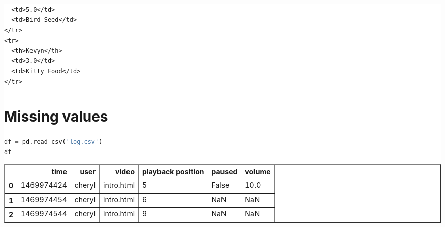       <td>5.0</td>
      <td>Bird Seed</td>
    </tr>
    <tr>
      <th>Kevyn</th>
      <td>3.0</td>
      <td>Kitty Food</td>
    </tr>
  </tbody>
</table>
</div>



# Missing values


```python
df = pd.read_csv('log.csv')
df
```




<div>
<table border="1" class="dataframe">
  <thead>
    <tr style="text-align: right;">
      <th></th>
      <th>time</th>
      <th>user</th>
      <th>video</th>
      <th>playback position</th>
      <th>paused</th>
      <th>volume</th>
    </tr>
  </thead>
  <tbody>
    <tr>
      <th>0</th>
      <td>1469974424</td>
      <td>cheryl</td>
      <td>intro.html</td>
      <td>5</td>
      <td>False</td>
      <td>10.0</td>
    </tr>
    <tr>
      <th>1</th>
      <td>1469974454</td>
      <td>cheryl</td>
      <td>intro.html</td>
      <td>6</td>
      <td>NaN</td>
      <td>NaN</td>
    </tr>
    <tr>
      <th>2</th>
      <td>1469974544</td>
      <td>cheryl</td>
      <td>intro.html</td>
      <td>9</td>
      <td>NaN</td>
      <td>NaN</td>
    </tr>